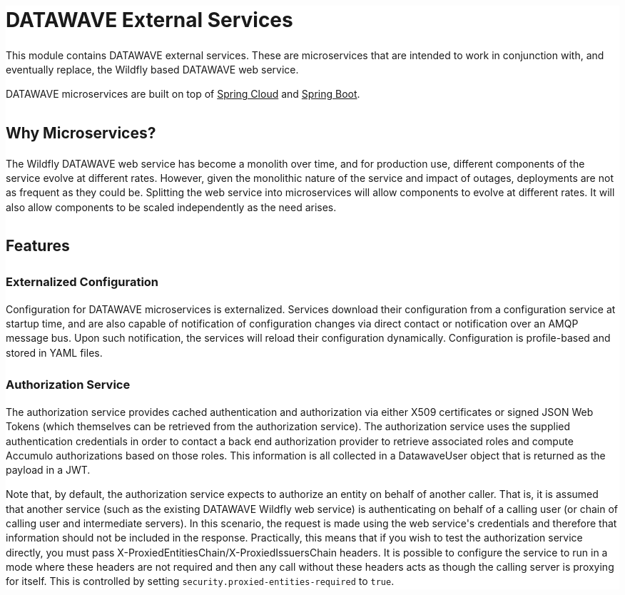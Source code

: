 # DATAWAVE External Services

This module contains DATAWAVE external services. These are microservices that
are intended to work in conjunction with, and eventually replace, the Wildfly
based DATAWAVE web service.

DATAWAVE microservices are built on top of [Spring Cloud](http://cloud.spring.io/spring-cloud-static/Greenwich.RELEASE/single/spring-cloud.html)
and [Spring Boot](https://docs.spring.io/spring-boot/docs/2.1.3.RELEASE/reference/htmlsingle/).

## Why Microservices?

The Wildfly DATAWAVE web service has become a monolith over time, and for
production use, different components of the service evolve at different
rates. However, given the monolithic nature of the service and impact of
outages, deployments are not as frequent as they could be. Splitting the
web service into microservices will allow components to evolve at different
rates. It will also allow components to be scaled independently as the
need arises.


## Features

### Externalized Configuration

Configuration for DATAWAVE microservices is externalized. Services download
their configuration from a configuration service at startup time, and are
also capable of notification of configuration changes via direct contact or
notification over an AMQP message bus. Upon such notification, the services
will reload their configuration dynamically. Configuration is profile-based
and stored in YAML files.

### Authorization Service

The authorization service provides cached authentication and authorization
via either X509 certificates or signed JSON Web Tokens (which themselves can
be retrieved from the authorization service). The authorization service uses
the supplied authentication credentials in order to contact a back end
authorization provider to retrieve associated roles and compute Accumulo
authorizations based on those roles. This information is all collected in a
DatawaveUser object that is returned as the payload in a JWT.

Note that, by default, the authorization service expects to authorize an
entity on behalf of another caller. That is, it is assumed that another
service (such as the existing DATAWAVE Wildfly web service) is authenticating
on behalf of a calling user (or chain of calling user and intermediate
servers). In this scenario, the request is made using the web service's
credentials and therefore that information should not be included in the
response. Practically, this means that if you wish to test the authorization
service directly, you must pass X-ProxiedEntitiesChain/X-ProxiedIssuersChain
headers. It is possible to configure the service to run in a mode where these
headers are not required and then any call without these headers acts as
though the calling server is proxying for itself. This is controlled by setting
`security.proxied-entities-required` to `true`.
